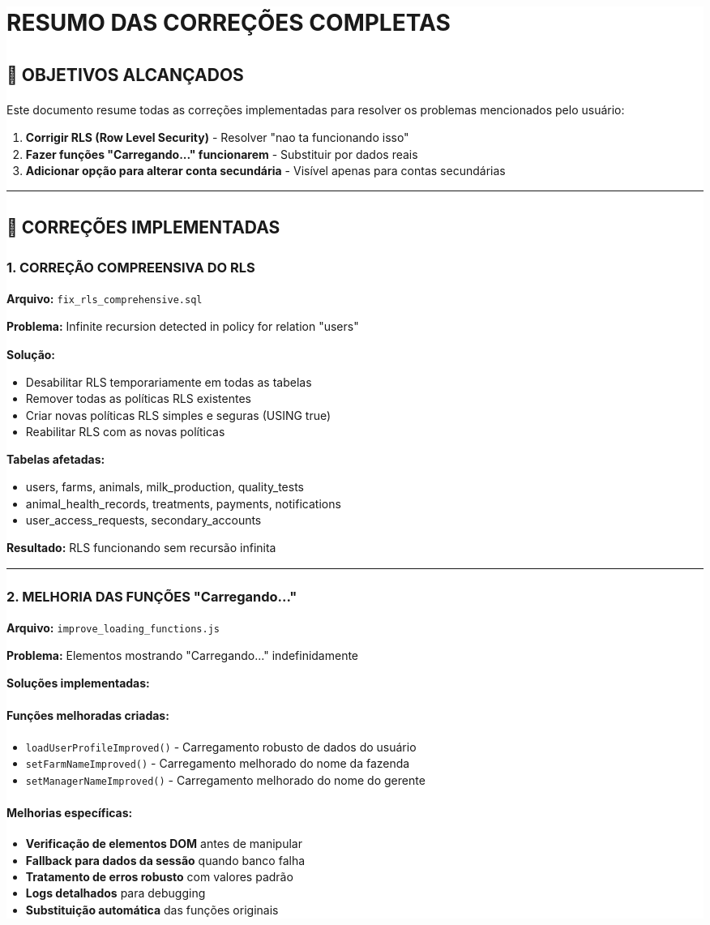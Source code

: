 # RESUMO DAS CORREÇÕES COMPLETAS

## 🎯 OBJETIVOS ALCANÇADOS

Este documento resume todas as correções implementadas para resolver os problemas mencionados pelo usuário:

1. **Corrigir RLS (Row Level Security)** - Resolver "nao ta funcionando isso"
2. **Fazer funções "Carregando..." funcionarem** - Substituir por dados reais
3. **Adicionar opção para alterar conta secundária** - Visível apenas para contas secundárias

---

## 🔧 CORREÇÕES IMPLEMENTADAS

### 1. CORREÇÃO COMPREENSIVA DO RLS

**Arquivo:** `fix_rls_comprehensive.sql`

**Problema:** Infinite recursion detected in policy for relation "users"

**Solução:**
- Desabilitar RLS temporariamente em todas as tabelas
- Remover todas as políticas RLS existentes
- Criar novas políticas RLS simples e seguras (USING true)
- Reabilitar RLS com as novas políticas

**Tabelas afetadas:**
- users, farms, animals, milk_production, quality_tests
- animal_health_records, treatments, payments, notifications
- user_access_requests, secondary_accounts

**Resultado:** RLS funcionando sem recursão infinita

---

### 2. MELHORIA DAS FUNÇÕES "Carregando..."

**Arquivo:** `improve_loading_functions.js`

**Problema:** Elementos mostrando "Carregando..." indefinidamente

**Soluções implementadas:**

#### Funções melhoradas criadas:
- `loadUserProfileImproved()` - Carregamento robusto de dados do usuário
- `setFarmNameImproved()` - Carregamento melhorado do nome da fazenda
- `setManagerNameImproved()` - Carregamento melhorado do nome do gerente

#### Melhorias específicas:
- **Verificação de elementos DOM** antes de manipular
- **Fallback para dados da sessão** quando banco falha
- **Tratamento de erros robusto** com valores padrão
- **Logs detalhados** para debugging
- **Substituição automática** das funções originais
